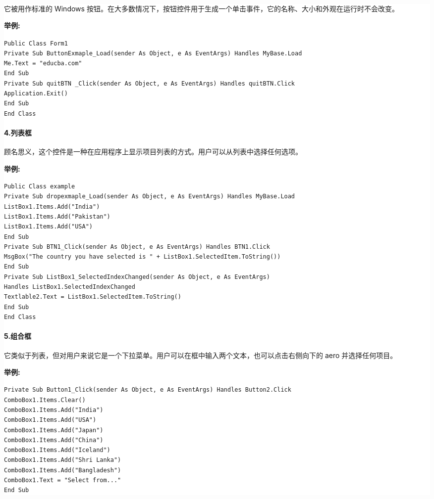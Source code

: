 它被用作标准的 Windows 按钮。在大多数情况下，按钮控件用于生成一个单击事件，它的名称、大小和外观在运行时不会改变。

**举例:**

```
Public Class Form1
Private Sub ButtonExmaple_Load(sender As Object, e As EventArgs) Handles MyBase.Load
Me.Text = "educba.com"
End Sub
Private Sub quitBTN _Click(sender As Object, e As EventArgs) Handles quitBTN.Click
Application.Exit()
End Sub
End Class
```

#### 4.列表框

顾名思义，这个控件是一种在应用程序上显示项目列表的方式。用户可以从列表中选择任何选项。

**举例:**

```
Public Class example
Private Sub dropexmaple_Load(sender As Object, e As EventArgs) Handles MyBase.Load
ListBox1.Items.Add("India")
ListBox1.Items.Add("Pakistan")
ListBox1.Items.Add("USA")
End Sub
Private Sub BTN1_Click(sender As Object, e As EventArgs) Handles BTN1.Click
MsgBox("The country you have selected is " + ListBox1.SelectedItem.ToString())
End Sub
Private Sub ListBox1_SelectedIndexChanged(sender As Object, e As EventArgs)
Handles ListBox1.SelectedIndexChanged
Textlable2.Text = ListBox1.SelectedItem.ToString()
End Sub
End Class
```

#### 5.组合框

它类似于列表，但对用户来说它是一个下拉菜单。用户可以在框中输入两个文本，也可以点击右侧向下的 aero 并选择任何项目。

**举例:**

```
Private Sub Button1_Click(sender As Object, e As EventArgs) Handles Button2.Click
ComboBox1.Items.Clear()
ComboBox1.Items.Add("India")
ComboBox1.Items.Add("USA")
ComboBox1.Items.Add("Japan")
ComboBox1.Items.Add("China")
ComboBox1.Items.Add("Iceland")
ComboBox1.Items.Add("Shri Lanka")
ComboBox1.Items.Add("Bangladesh")
ComboBox1.Text = "Select from..."
End Sub
```
